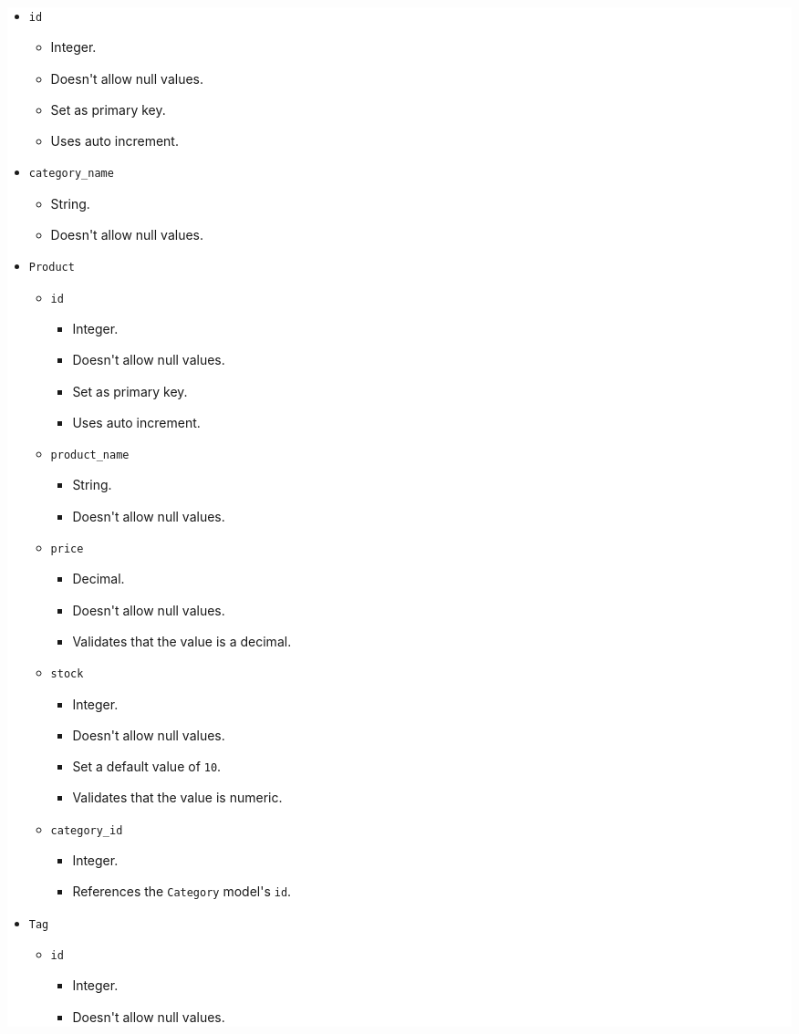   - `id`

    - Integer.

    - Doesn't allow null values.

    - Set as primary key.

    - Uses auto increment.

  - `category_name`

    - String.

    - Doesn't allow null values.

- `Product`

  - `id`

    - Integer.

    - Doesn't allow null values.

    - Set as primary key.

    - Uses auto increment.

  - `product_name`

    - String.

    - Doesn't allow null values.

  - `price`

    - Decimal.

    - Doesn't allow null values.

    - Validates that the value is a decimal.

  - `stock`

    - Integer.

    - Doesn't allow null values.

    - Set a default value of `10`.

    - Validates that the value is numeric.

  - `category_id`

    - Integer.

    - References the `Category` model's `id`.

- `Tag`

  - `id`

    - Integer.

    - Doesn't allow null values.
